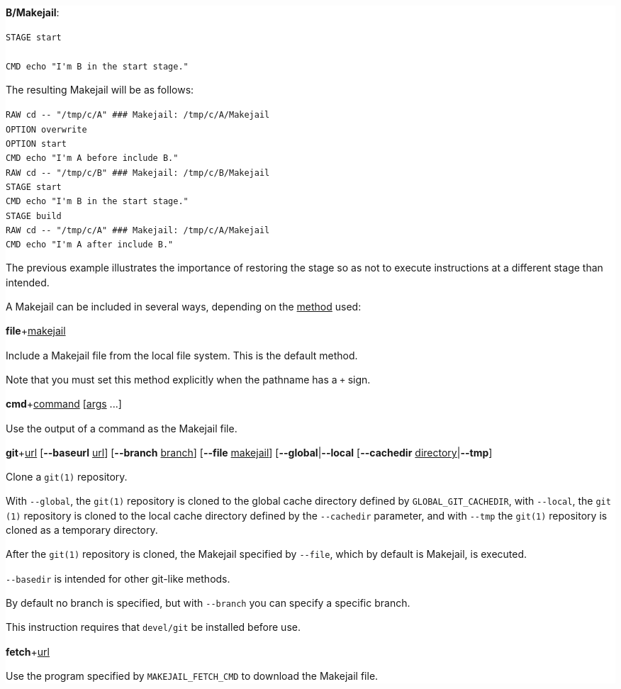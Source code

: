 **B/Makejail**:

```
STAGE start

CMD echo "I'm B in the start stage."
```

The resulting Makejail will be as follows:

```
RAW cd -- "/tmp/c/A" ### Makejail: /tmp/c/A/Makejail
OPTION overwrite
OPTION start
CMD echo "I'm A before include B."
RAW cd -- "/tmp/c/B" ### Makejail: /tmp/c/B/Makejail
STAGE start
CMD echo "I'm B in the start stage."
STAGE build
RAW cd -- "/tmp/c/A" ### Makejail: /tmp/c/A/Makejail
CMD echo "I'm A after include B."
```

The previous example illustrates the importance of restoring the stage so as not to execute instructions at a different stage than intended.

A Makejail can be included in several ways, depending on the <ins>method</ins> used:

**file**+<ins>makejail</ins>

Include a Makejail file from the local file system. This is the default method.

Note that you must set this method explicitly when the pathname has a `+` sign.

**cmd**+<ins>command</ins> [<ins>args</ins> ...]

Use the output of a command as the Makejail file.

**git**+<ins>url</ins> [**--baseurl** <ins>url</ins>] [**--branch** <ins>branch</ins>] [**--file** <ins>makejail</ins>] [**--global**|**--local** [**--cachedir** <ins>directory</ins>|**--tmp**]

Clone a `git(1)` repository.

With `--global`, the `git(1)` repository is cloned to the global cache directory defined by `GLOBAL_GIT_CACHEDIR`, with `--local`, the `git(1)` repository is cloned to the local cache directory defined by the `--cachedir` parameter, and with `--tmp` the `git(1)` repository is cloned as a temporary directory.

After the `git(1)` repository is cloned, the Makejail specified by `--file`, which by default is Makejail, is executed.

`--basedir` is intended for other git-like methods.

By default no branch is specified, but with `--branch` you can specify a specific branch.

This instruction requires that `devel/git` be installed before use.

**fetch**+<ins>url</ins>

Use the program specified by `MAKEJAIL_FETCH_CMD` to download the Makejail file.
